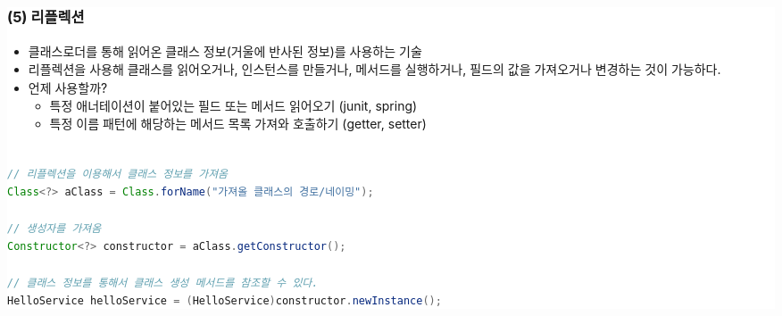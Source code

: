 ###
### (5) 리플렉션
- 클래스로더를 통해 읽어온 클래스 정보(거울에 반사된 정보)를 사용하는 기술
- 리플렉션을 사용해 클래스를 읽어오거나, 인스턴스를 만들거나, 메서드를 실행하거나, 필드의 값을 가져오거나 변경하는 것이 가능하다.
- 언제 사용할까?
  - 특정 애너테이션이 붙어있는 필드 또는 메서드 읽어오기 (junit, spring)
  - 특정 이름 패턴에 해당하는 메서드 목록 가져와 호출하기 (getter, setter)

```java

// 리플렉션을 이용해서 클래스 정보를 가져옴
Class<?> aClass = Class.forName("가져올 클래스의 경로/네이밍");

// 생성자를 가져옴
Constructor<?> constructor = aClass.getConstructor();

// 클래스 정보를 통해서 클래스 생성 메서드를 참조할 수 있다. 
HelloService helloService = (HelloService)constructor.newInstance();

```